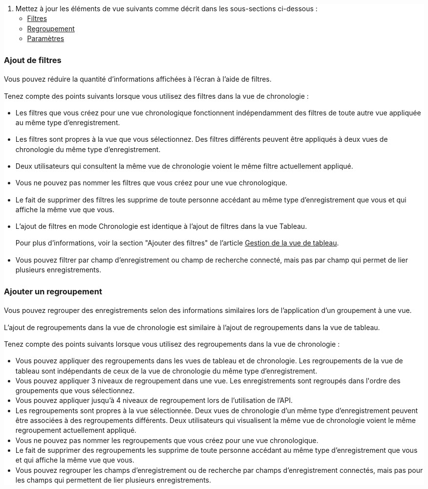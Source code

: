 1. Mettez à jour les éléments de vue suivants comme décrit dans les sous-sections ci-dessous :
   * [Filtres](#add-filters)
   * [Regroupement ](#add-grouping)
   * [Paramètres](#edit-the-timeline-view-settings)
     <!--* [Sort](#add-sort) not sure if this is present in timeline views?!; also check the anchor and make sure it's correct-->

### Ajout de filtres

Vous pouvez réduire la quantité d’informations affichées à l’écran à l’aide de filtres.

Tenez compte des points suivants lorsque vous utilisez des filtres dans la vue de chronologie :



* Les filtres que vous créez pour une vue chronologique fonctionnent indépendamment des filtres de toute autre vue appliquée au même type d’enregistrement.

* Les filtres sont propres à la vue que vous sélectionnez. Des filtres différents peuvent être appliqués à deux vues de chronologie du même type d’enregistrement.

* Deux utilisateurs qui consultent la même vue de chronologie voient le même filtre actuellement appliqué.

* Vous ne pouvez pas nommer les filtres que vous créez pour une vue chronologique.

* Le fait de supprimer des filtres les supprime de toute personne accédant au même type d’enregistrement que vous et qui affiche la même vue que vous.

* L’ajout de filtres en mode Chronologie est identique à l’ajout de filtres dans la vue Tableau.

  Pour plus d’informations, voir la section &quot;Ajouter des filtres&quot; de l’article [Gestion de la vue de tableau](../views/manage-the-table-view.md).

* Vous pouvez filtrer par champ d’enregistrement ou champ de recherche connecté, mais pas par champ qui permet de lier plusieurs enregistrements.

### Ajouter un regroupement



Vous pouvez regrouper des enregistrements selon des informations similaires lors de l’application d’un groupement à une vue.

L’ajout de regroupements dans la vue de chronologie est similaire à l’ajout de regroupements dans la vue de tableau.

Tenez compte des points suivants lorsque vous utilisez des regroupements dans la vue de chronologie :

* Vous pouvez appliquer des regroupements dans les vues de tableau et de chronologie. Les regroupements de la vue de tableau sont indépendants de ceux de la vue de chronologie du même type d’enregistrement.
* Vous pouvez appliquer 3 niveaux de regroupement dans une vue. Les enregistrements sont regroupés dans l&#39;ordre des groupements que vous sélectionnez.
* Vous pouvez appliquer jusqu’à 4 niveaux de regroupement lors de l’utilisation de l’API.
* Les regroupements sont propres à la vue sélectionnée. Deux vues de chronologie d’un même type d’enregistrement peuvent être associées à des regroupements différents. Deux utilisateurs qui visualisent la même vue de chronologie voient le même regroupement actuellement appliqué.
* Vous ne pouvez pas nommer les regroupements que vous créez pour une vue chronologique.
* Le fait de supprimer des regroupements les supprime de toute personne accédant au même type d’enregistrement que vous et qui affiche la même vue que vous.
* Vous pouvez regrouper les champs d’enregistrement ou de recherche par champs d’enregistrement connectés, mais pas pour les champs qui permettent de lier plusieurs enregistrements.
